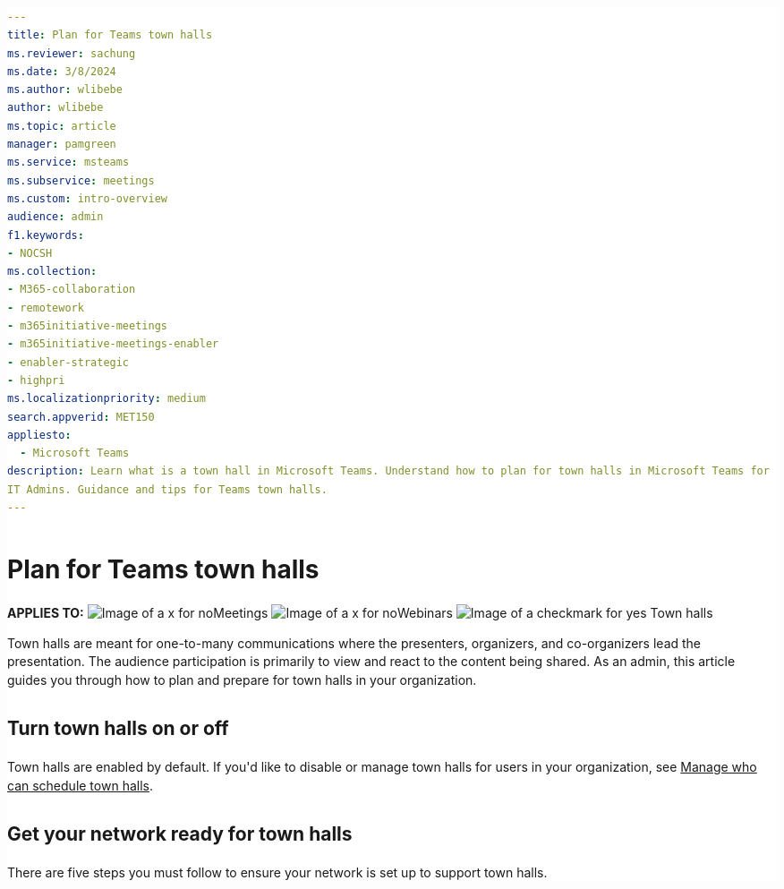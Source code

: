 ```yaml
---
title: Plan for Teams town halls
ms.reviewer: sachung
ms.date: 3/8/2024
ms.author: wlibebe
author: wlibebe
ms.topic: article
manager: pamgreen
ms.service: msteams
ms.subservice: meetings
ms.custom: intro-overview
audience: admin
f1.keywords:
- NOCSH
ms.collection: 
- M365-collaboration
- remotework
- m365initiative-meetings
- m365initiative-meetings-enabler
- enabler-strategic
- highpri
ms.localizationpriority: medium
search.appverid: MET150
appliesto: 
  - Microsoft Teams
description: Learn what is a town hall in Microsoft Teams. Understand how to plan for town halls in Microsoft Teams for IT Admins. Guidance and tips for Teams town halls.
---
```

# Plan for Teams town halls

**APPLIES TO:** ![Image of a x for no](/office/media/icons/cancel-teams.png)Meetings ![Image of a x for no](/office/media/icons/cancel-teams.png)Webinars ![Image of a checkmark for yes](/office/media/icons/success-teams.png) Town halls

Town halls are meant for one-to-many communications where the presenters, organizers, and co-organizers lead the presentation. The audience participation is primarily to view and react to the content being shared.
As an admin, this article guides you through how to plan and prepare for town halls in your organization.

## Turn town halls on or off

Town halls are enabled by default. If you'd like to disable or manage town halls for users in your organization, see [Manage who can schedule town halls](set-up-town-halls.md).

## Get your network ready for town halls

There are five steps you must follow to ensure your network is set up to support town halls.
